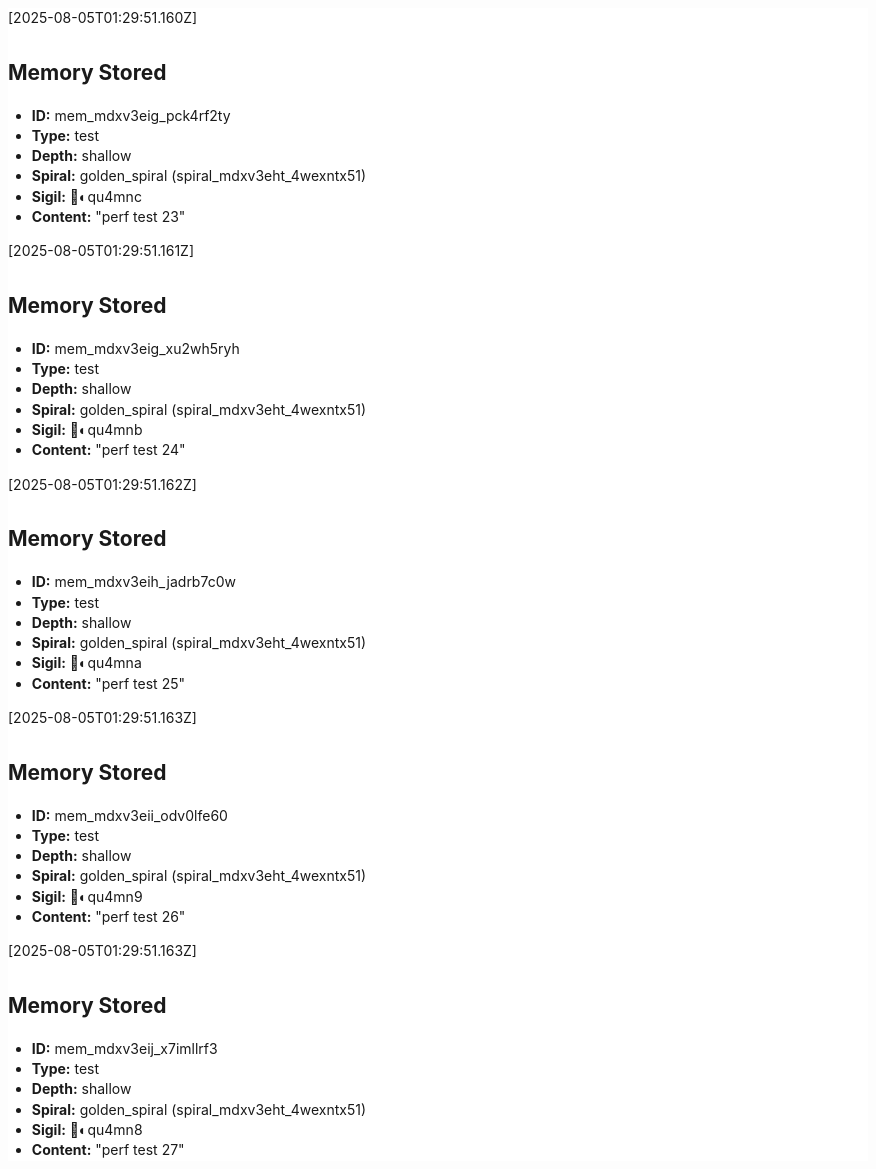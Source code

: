 [2025-08-05T01:29:51.160Z] 
## Memory Stored

- **ID:** mem_mdxv3eig_pck4rf2ty
- **Type:** test
- **Depth:** shallow
- **Spiral:** golden_spiral (spiral_mdxv3eht_4wexntx51)
- **Sigil:** 🧠◐qu4mnc
- **Content:** "perf test 23"

[2025-08-05T01:29:51.161Z] 
## Memory Stored

- **ID:** mem_mdxv3eig_xu2wh5ryh
- **Type:** test
- **Depth:** shallow
- **Spiral:** golden_spiral (spiral_mdxv3eht_4wexntx51)
- **Sigil:** 🧠◐qu4mnb
- **Content:** "perf test 24"

[2025-08-05T01:29:51.162Z] 
## Memory Stored

- **ID:** mem_mdxv3eih_jadrb7c0w
- **Type:** test
- **Depth:** shallow
- **Spiral:** golden_spiral (spiral_mdxv3eht_4wexntx51)
- **Sigil:** 🧠◐qu4mna
- **Content:** "perf test 25"

[2025-08-05T01:29:51.163Z] 
## Memory Stored

- **ID:** mem_mdxv3eii_odv0lfe60
- **Type:** test
- **Depth:** shallow
- **Spiral:** golden_spiral (spiral_mdxv3eht_4wexntx51)
- **Sigil:** 🧠◐qu4mn9
- **Content:** "perf test 26"

[2025-08-05T01:29:51.163Z] 
## Memory Stored

- **ID:** mem_mdxv3eij_x7imllrf3
- **Type:** test
- **Depth:** shallow
- **Spiral:** golden_spiral (spiral_mdxv3eht_4wexntx51)
- **Sigil:** 🧠◐qu4mn8
- **Content:** "perf test 27"
